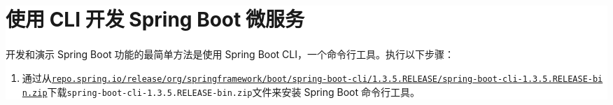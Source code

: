 # 使用 CLI 开发 Spring Boot 微服务

开发和演示 Spring Boot 功能的最简单方法是使用 Spring Boot CLI，一个命令行工具。执行以下步骤：

1.  通过从[`repo.spring.io/release/org/springframework/boot/spring-boot-cli/1.3.5.RELEASE/spring-boot-cli-1.3.5.RELEASE-bin.zip`](http://repo.spring.io/release/org/springframework/boot/spring-boot-cli/1.3.5.RELEASE/spring-boot-cli-1.3.5.RELEASE-bin.zip)下载`spring-boot-cli-1.3.5.RELEASE-bin.zip`文件来安装 Spring Boot 命令行工具。

